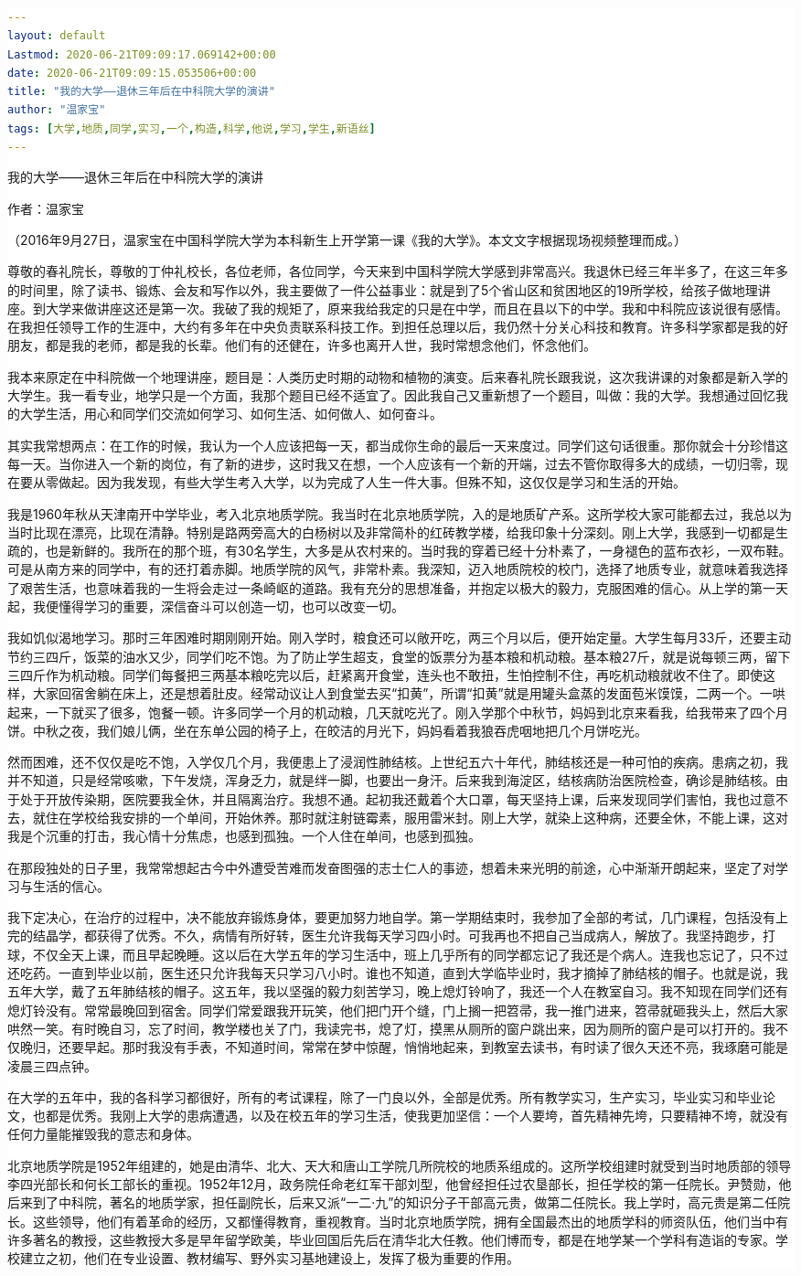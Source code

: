 ```yaml
---
layout: default
Lastmod: 2020-06-21T09:09:17.069142+00:00
date: 2020-06-21T09:09:15.053506+00:00
title: "我的大学——退休三年后在中科院大学的演讲"
author: "温家宝"
tags: [大学,地质,同学,实习,一个,构造,科学,他说,学习,学生,新语丝]
---
```


我的大学——退休三年后在中科院大学的演讲

作者：温家宝

（2016年9月27日，温家宝在中国科学院大学为本科新生上开学第一课《我的大学》。本文文字根据现场视频整理而成。）

尊敬的春礼院长，尊敬的丁仲礼校长，各位老师，各位同学，今天来到中国科学院大学感到非常高兴。我退休已经三年半多了，在这三年多的时间里，除了读书、锻炼、会友和写作以外，我主要做了一件公益事业：就是到了5个省山区和贫困地区的19所学校，给孩子做地理讲座。到大学来做讲座这还是第一次。我破了我的规矩了，原来我给我定的只是在中学，而且在县以下的中学。我和中科院应该说很有感情。在我担任领导工作的生涯中，大约有多年在中央负责联系科技工作。到担任总理以后，我仍然十分关心科技和教育。许多科学家都是我的好朋友，都是我的老师，都是我的长辈。他们有的还健在，许多也离开人世，我时常想念他们，怀念他们。

我本来原定在中科院做一个地理讲座，题目是：人类历史时期的动物和植物的演变。后来春礼院长跟我说，这次我讲课的对象都是新入学的大学生。我一看专业，地学只是一个方面，我那个题目已经不适宜了。因此我自己又重新想了一个题目，叫做：我的大学。我想通过回忆我的大学生活，用心和同学们交流如何学习、如何生活、如何做人、如何奋斗。

其实我常想两点：在工作的时候，我认为一个人应该把每一天，都当成你生命的最后一天来度过。同学们这句话很重。那你就会十分珍惜这每一天。当你进入一个新的岗位，有了新的进步，这时我又在想，一个人应该有一个新的开端，过去不管你取得多大的成绩，一切归零，现在要从零做起。因为我发现，有些大学生考入大学，以为完成了人生一件大事。但殊不知，这仅仅是学习和生活的开始。

我是1960年秋从天津南开中学毕业，考入北京地质学院。我当时在北京地质学院，入的是地质矿产系。这所学校大家可能都去过，我总以为当时比现在漂亮，比现在清静。特别是路两旁高大的白杨树以及非常简朴的红砖教学楼，给我印象十分深刻。刚上大学，我感到一切都是生疏的，也是新鲜的。我所在的那个班，有30名学生，大多是从农村来的。当时我的穿着已经十分朴素了，一身褪色的蓝布衣衫，一双布鞋。可是从南方来的同学中，有的还打着赤脚。地质学院的风气，非常朴素。我深知，迈入地质院校的校门，选择了地质专业，就意味着我选择了艰苦生活，也意味着我的一生将会走过一条崎岖的道路。我有充分的思想准备，并抱定以极大的毅力，克服困难的信心。从上学的第一天起，我便懂得学习的重要，深信奋斗可以创造一切，也可以改变一切。

我如饥似渴地学习。那时三年困难时期刚刚开始。刚入学时，粮食还可以敞开吃，两三个月以后，便开始定量。大学生每月33斤，还要主动节约三四斤，饭菜的油水又少，同学们吃不饱。为了防止学生超支，食堂的饭票分为基本粮和机动粮。基本粮27斤，就是说每顿三两，留下三四斤作为机动粮。同学们每餐把三两基本粮吃完以后，赶紧离开食堂，连头也不敢扭，生怕控制不住，再吃机动粮就收不住了。即使这样，大家回宿舍躺在床上，还是想着肚皮。经常动议让人到食堂去买“扣黄”，所谓“扣黄”就是用罐头盒蒸的发面苞米馍馍，二两一个。一哄起来，一下就买了很多，饱餐一顿。许多同学一个月的机动粮，几天就吃光了。刚入学那个中秋节，妈妈到北京来看我，给我带来了四个月饼。中秋之夜，我们娘儿俩，坐在东单公园的椅子上，在皎洁的月光下，妈妈看着我狼吞虎咽地把几个月饼吃光。

然而困难，还不仅仅是吃不饱，入学仅几个月，我便患上了浸润性肺结核。上世纪五六十年代，肺结核还是一种可怕的疾病。患病之初，我并不知道，只是经常咳嗽，下午发烧，浑身乏力，就是绊一脚，也要出一身汗。后来我到海淀区，结核病防治医院检查，确诊是肺结核。由于处于开放传染期，医院要我全休，并且隔离治疗。我想不通。起初我还戴着个大口罩，每天坚持上课，后来发现同学们害怕，我也过意不去，就住在学校给我安排的一个单间，开始休养。那时就注射链霉素，服用雷米封。刚上大学，就染上这种病，还要全休，不能上课，这对我是个沉重的打击，我心情十分焦虑，也感到孤独。一个人住在单间，也感到孤独。

在那段独处的日子里，我常常想起古今中外遭受苦难而发奋图强的志士仁人的事迹，想着未来光明的前途，心中渐渐开朗起来，坚定了对学习与生活的信心。

我下定决心，在治疗的过程中，决不能放弃锻炼身体，要更加努力地自学。第一学期结束时，我参加了全部的考试，几门课程，包括没有上完的结晶学，都获得了优秀。不久，病情有所好转，医生允许我每天学习四小时。可我再也不把自己当成病人，解放了。我坚持跑步，打球，不仅全天上课，而且早起晚睡。这以后在大学五年的学习生活中，班上几乎所有的同学都忘记了我还是个病人。连我也忘记了，只不过还吃药。一直到毕业以前，医生还只允许我每天只学习八小时。谁也不知道，直到大学临毕业时，我才摘掉了肺结核的帽子。也就是说，我五年大学，戴了五年肺结核的帽子。这五年，我以坚强的毅力刻苦学习，晚上熄灯铃响了，我还一个人在教室自习。我不知现在同学们还有熄灯铃没有。常常最晚回到宿舍。同学们常爱跟我开玩笑，他们把门开个缝，门上搁一把笤帚，我一推门进来，笤帚就砸我头上，然后大家哄然一笑。有时晚自习，忘了时间，教学楼也关了门，我读完书，熄了灯，摸黑从厕所的窗户跳出来，因为厕所的窗户是可以打开的。我不仅晚归，还要早起。那时我没有手表，不知道时间，常常在梦中惊醒，悄悄地起来，到教室去读书，有时读了很久天还不亮，我琢磨可能是凌晨三四点钟。

在大学的五年中，我的各科学习都很好，所有的考试课程，除了一门良以外，全部是优秀。所有教学实习，生产实习，毕业实习和毕业论文，也都是优秀。我刚上大学的患病遭遇，以及在校五年的学习生活，使我更加坚信：一个人要垮，首先精神先垮，只要精神不垮，就没有任何力量能摧毁我的意志和身体。

北京地质学院是1952年组建的，她是由清华、北大、天大和唐山工学院几所院校的地质系组成的。这所学校组建时就受到当时地质部的领导李四光部长和何长工部长的重视。1952年12月，政务院任命老红军干部刘型，他曾经担任过农垦部长，担任学校的第一任院长。尹赞勋，他后来到了中科院，著名的地质学家，担任副院长，后来又派“一二·九”的知识分子干部高元贵，做第二任院长。我上学时，高元贵是第二任院长。这些领导，他们有着革命的经历，又都懂得教育，重视教育。当时北京地质学院，拥有全国最杰出的地质学科的师资队伍，他们当中有许多著名的教授，这些教授大多是早年留学欧美，毕业回国后先后在清华北大任教。他们博而专，都是在地学某一个学科有造诣的专家。学校建立之初，他们在专业设置、教材编写、野外实习基地建设上，发挥了极为重要的作用。

